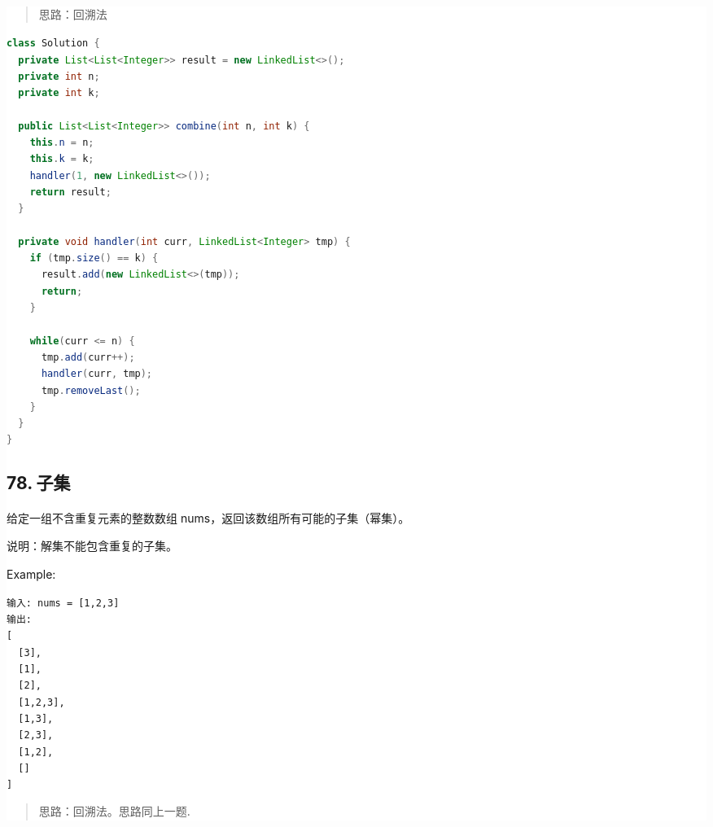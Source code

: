 > 思路：回溯法

```java
class Solution {
  private List<List<Integer>> result = new LinkedList<>();
  private int n;
  private int k;

  public List<List<Integer>> combine(int n, int k) {
    this.n = n;
    this.k = k;
    handler(1, new LinkedList<>());
    return result;
  }

  private void handler(int curr, LinkedList<Integer> tmp) {
    if (tmp.size() == k) {
      result.add(new LinkedList<>(tmp));
      return;
    }

    while(curr <= n) {
      tmp.add(curr++);
      handler(curr, tmp);
      tmp.removeLast();
    }
  }
}
```

## 78. 子集

给定一组不含重复元素的整数数组 nums，返回该数组所有可能的子集（幂集）。

说明：解集不能包含重复的子集。

Example:

```
输入: nums = [1,2,3]
输出:
[
  [3],
  [1],
  [2],
  [1,2,3],
  [1,3],
  [2,3],
  [1,2],
  []
]
```

> 思路：回溯法。思路同上一题.
